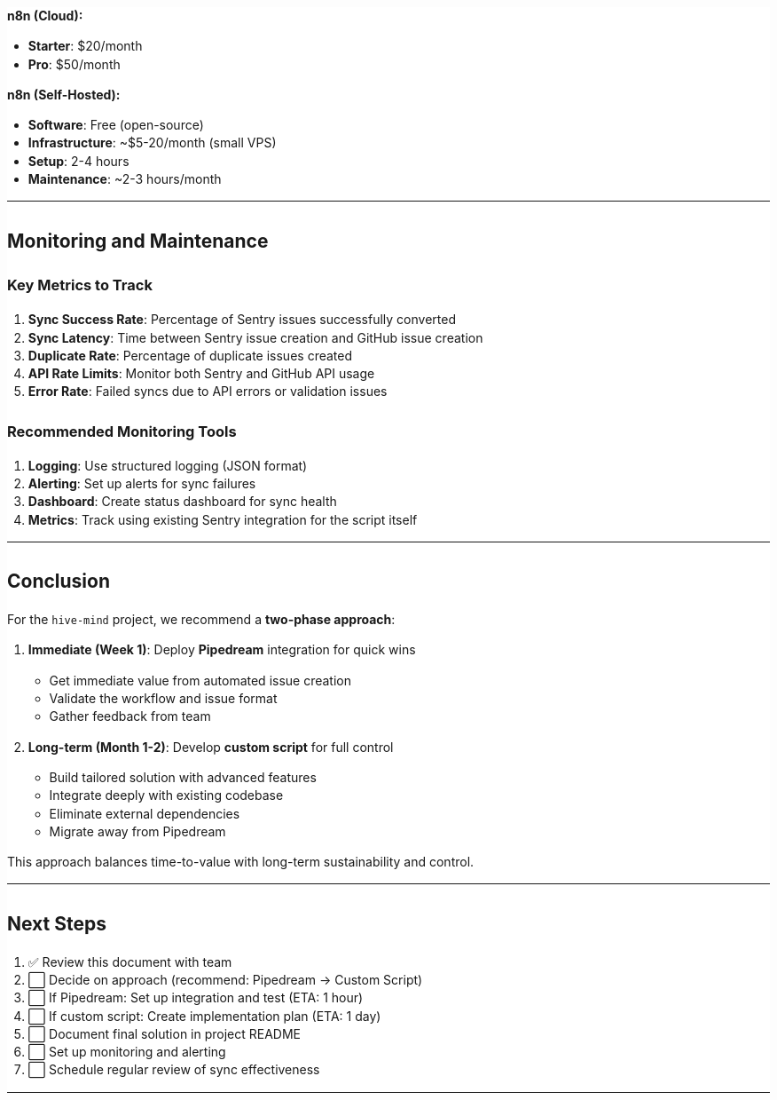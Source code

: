 **n8n (Cloud):**
- **Starter**: $20/month
- **Pro**: $50/month

**n8n (Self-Hosted):**
- **Software**: Free (open-source)
- **Infrastructure**: ~$5-20/month (small VPS)
- **Setup**: 2-4 hours
- **Maintenance**: ~2-3 hours/month

---

## Monitoring and Maintenance

### Key Metrics to Track
1. **Sync Success Rate**: Percentage of Sentry issues successfully converted
2. **Sync Latency**: Time between Sentry issue creation and GitHub issue creation
3. **Duplicate Rate**: Percentage of duplicate issues created
4. **API Rate Limits**: Monitor both Sentry and GitHub API usage
5. **Error Rate**: Failed syncs due to API errors or validation issues

### Recommended Monitoring Tools
1. **Logging**: Use structured logging (JSON format)
2. **Alerting**: Set up alerts for sync failures
3. **Dashboard**: Create status dashboard for sync health
4. **Metrics**: Track using existing Sentry integration for the script itself

---

## Conclusion

For the `hive-mind` project, we recommend a **two-phase approach**:

1. **Immediate (Week 1)**: Deploy **Pipedream** integration for quick wins
   - Get immediate value from automated issue creation
   - Validate the workflow and issue format
   - Gather feedback from team

2. **Long-term (Month 1-2)**: Develop **custom script** for full control
   - Build tailored solution with advanced features
   - Integrate deeply with existing codebase
   - Eliminate external dependencies
   - Migrate away from Pipedream

This approach balances time-to-value with long-term sustainability and control.

---

## Next Steps

1. ✅ Review this document with team
2. ⬜ Decide on approach (recommend: Pipedream → Custom Script)
3. ⬜ If Pipedream: Set up integration and test (ETA: 1 hour)
4. ⬜ If custom script: Create implementation plan (ETA: 1 day)
5. ⬜ Document final solution in project README
6. ⬜ Set up monitoring and alerting
7. ⬜ Schedule regular review of sync effectiveness

---
